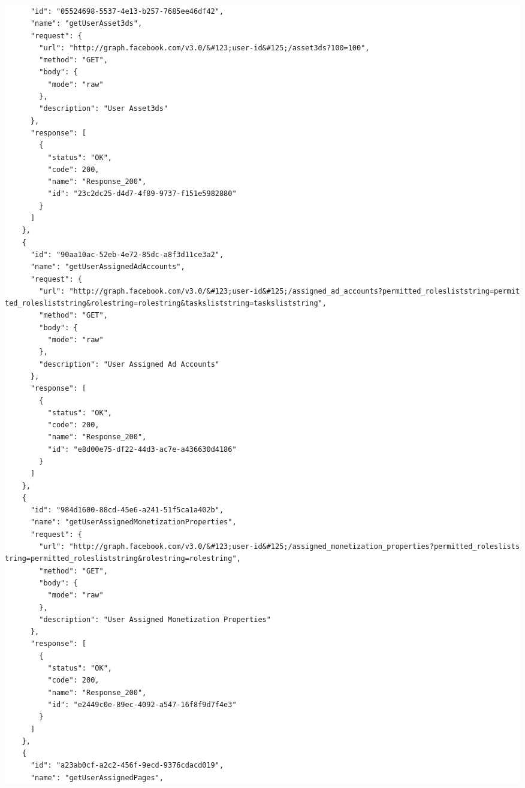           "id": "05524698-5537-4e13-b257-7685ee46df42",
          "name": "getUserAsset3ds",
          "request": {
            "url": "http://graph.facebook.com/v3.0/&#123;user-id&#125;/asset3ds?100=100",
            "method": "GET",
            "body": {
              "mode": "raw"
            },
            "description": "User Asset3ds"
          },
          "response": [
            {
              "status": "OK",
              "code": 200,
              "name": "Response_200",
              "id": "23c2dc25-d4d7-4f89-9737-f151e5982880"
            }
          ]
        },
        {
          "id": "90aa10ac-52eb-4e72-85dc-a8f3d11ce3a2",
          "name": "getUserAssignedAdAccounts",
          "request": {
            "url": "http://graph.facebook.com/v3.0/&#123;user-id&#125;/assigned_ad_accounts?permitted_rolesliststring=permitted_rolesliststring&rolestring=rolestring&tasksliststring=tasksliststring",
            "method": "GET",
            "body": {
              "mode": "raw"
            },
            "description": "User Assigned Ad Accounts"
          },
          "response": [
            {
              "status": "OK",
              "code": 200,
              "name": "Response_200",
              "id": "e8d00e75-df22-44d3-ac7e-a436630d4186"
            }
          ]
        },
        {
          "id": "984d1600-88cd-45e6-a241-51f5ca1a402b",
          "name": "getUserAssignedMonetizationProperties",
          "request": {
            "url": "http://graph.facebook.com/v3.0/&#123;user-id&#125;/assigned_monetization_properties?permitted_rolesliststring=permitted_rolesliststring&rolestring=rolestring",
            "method": "GET",
            "body": {
              "mode": "raw"
            },
            "description": "User Assigned Monetization Properties"
          },
          "response": [
            {
              "status": "OK",
              "code": 200,
              "name": "Response_200",
              "id": "e2449c0e-89ec-4092-a547-16f8f9d7f4e3"
            }
          ]
        },
        {
          "id": "a23ab0cf-a2c2-456f-9ecd-9376cdacd019",
          "name": "getUserAssignedPages",